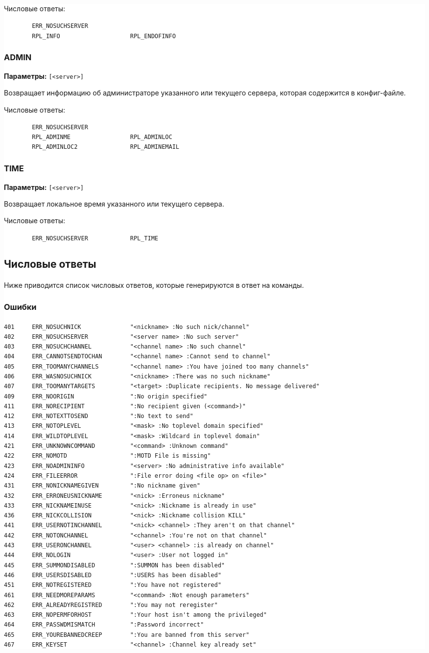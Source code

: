 Числовые ответы:

            ERR_NOSUCHSERVER
            RPL_INFO                    RPL_ENDOFINFO

### ADMIN <a name="admin"></a>

**Параметры:** `[<server>]`

Возвращает информацию об администраторе указанного или текущего сервера, которая содержится в конфиг-файле.

Числовые ответы:

            ERR_NOSUCHSERVER
            RPL_ADMINME                 RPL_ADMINLOC
            RPL_ADMINLOC2               RPL_ADMINEMAIL


### TIME <a name="time"></a>

**Параметры:** `[<server>]`

Возвращает локальное время указанного или текущего сервера.

Числовые ответы:

            ERR_NOSUCHSERVER            RPL_TIME

## Числовые ответы <a name="numerical-answers"></a>

Ниже приводится список числовых ответов, которые генерируются в ответ на команды.

### Ошибки <a name="errors"></a>

    401     ERR_NOSUCHNICK              "<nickname> :No such nick/channel"
    402     ERR_NOSUCHSERVER            "<server name> :No such server"
    403     ERR_NOSUCHCHANNEL           "<channel name> :No such channel"
    404     ERR_CANNOTSENDTOCHAN        "<channel name> :Cannot send to channel"
    405     ERR_TOOMANYCHANNELS         "<channel name> :You have joined too many channels"
    406     ERR_WASNOSUCHNICK           "<nickname> :There was no such nickname"
    407     ERR_TOOMANYTARGETS          "<target> :Duplicate recipients. No message delivered"
    409     ERR_NOORIGIN                ":No origin specified"
    411     ERR_NORECIPIENT             ":No recipient given (<command>)"
    412     ERR_NOTEXTTOSEND            ":No text to send"
    413     ERR_NOTOPLEVEL              "<mask> :No toplevel domain specified"
    414     ERR_WILDTOPLEVEL            "<mask> :Wildcard in toplevel domain"
    421     ERR_UNKNOWNCOMMAND          "<command> :Unknown command"
    422     ERR_NOMOTD                  ":MOTD File is missing"
    423     ERR_NOADMININFO             "<server> :No administrative info available"
    424     ERR_FILEERROR               ":File error doing <file op> on <file>"
    431     ERR_NONICKNAMEGIVEN         ":No nickname given"
    432     ERR_ERRONEUSNICKNAME        "<nick> :Erroneus nickname"
    433     ERR_NICKNAMEINUSE           "<nick> :Nickname is already in use"
    436     ERR_NICKCOLLISION           "<nick> :Nickname collision KILL"
    441     ERR_USERNOTINCHANNEL        "<nick> <channel> :They aren't on that channel"
    442     ERR_NOTONCHANNEL            "<channel> :You're not on that channel"
    443     ERR_USERONCHANNEL           "<user> <channel> :is already on channel"
    444     ERR_NOLOGIN                 "<user> :User not logged in"
    445     ERR_SUMMONDISABLED          ":SUMMON has been disabled"
    446     ERR_USERSDISABLED           ":USERS has been disabled"
    451     ERR_NOTREGISTERED           ":You have not registered"
    461     ERR_NEEDMOREPARAMS          "<command> :Not enough parameters"
    462     ERR_ALREADYREGISTRED        ":You may not reregister"
    463     ERR_NOPERMFORHOST           ":Your host isn't among the privileged"
    464     ERR_PASSWDMISMATCH          ":Password incorrect"
    465     ERR_YOUREBANNEDCREEP        ":You are banned from this server"
    467     ERR_KEYSET                  "<channel> :Channel key already set"